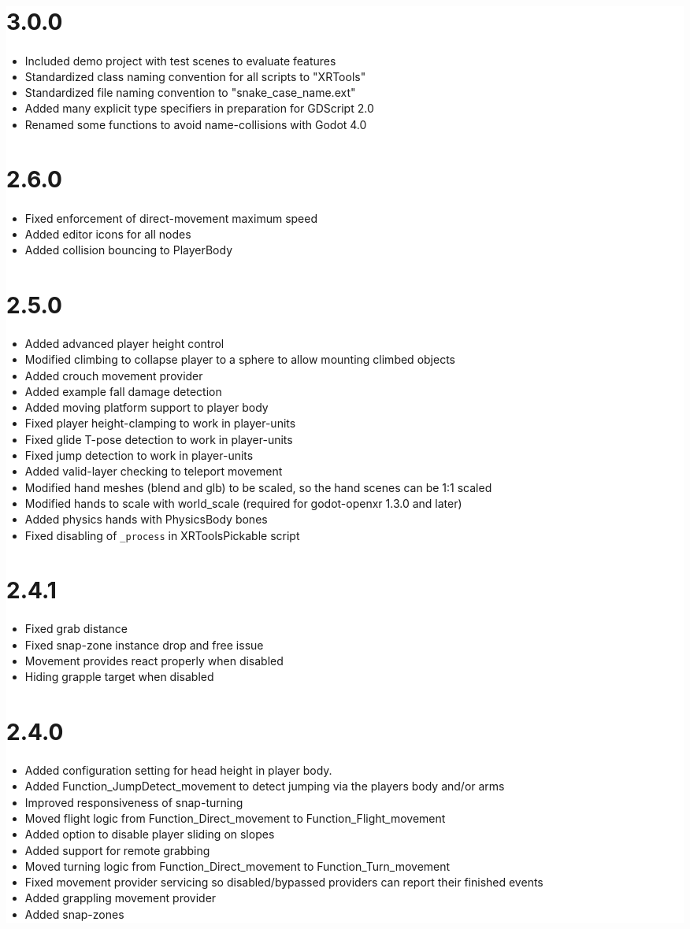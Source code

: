 # 3.0.0
- Included demo project with test scenes to evaluate features
- Standardized class naming convention for all scripts to "XRTools<PascalCaseName>"
- Standardized file naming convention to "snake_case_name.ext"
- Added many explicit type specifiers in preparation for GDScript 2.0
- Renamed some functions to avoid name-collisions with Godot 4.0

# 2.6.0
- Fixed enforcement of direct-movement maximum speed
- Added editor icons for all nodes
- Added collision bouncing to PlayerBody

# 2.5.0
- Added advanced player height control
- Modified climbing to collapse player to a sphere to allow mounting climbed objects
- Added crouch movement provider
- Added example fall damage detection
- Added moving platform support to player body
- Fixed player height-clamping to work in player-units
- Fixed glide T-pose detection to work in player-units
- Fixed jump detection to work in player-units
- Added valid-layer checking to teleport movement
- Modified hand meshes (blend and glb) to be scaled, so the hand scenes can be 1:1 scaled
- Modified hands to scale with world_scale (required for godot-openxr 1.3.0 and later)
- Added physics hands with PhysicsBody bones
- Fixed disabling of `_process` in XRToolsPickable script

# 2.4.1
- Fixed grab distance
- Fixed snap-zone instance drop and free issue
- Movement provides react properly when disabled
- Hiding grapple target when disabled

# 2.4.0
- Added configuration setting for head height in player body.
- Added Function_JumpDetect_movement to detect jumping via the players body and/or arms
- Improved responsiveness of snap-turning
- Moved flight logic from Function_Direct_movement to Function_Flight_movement
- Added option to disable player sliding on slopes
- Added support for remote grabbing
- Moved turning logic from Function_Direct_movement to Function_Turn_movement
- Fixed movement provider servicing so disabled/bypassed providers can report their finished events
- Added grappling movement provider
- Added snap-zones
